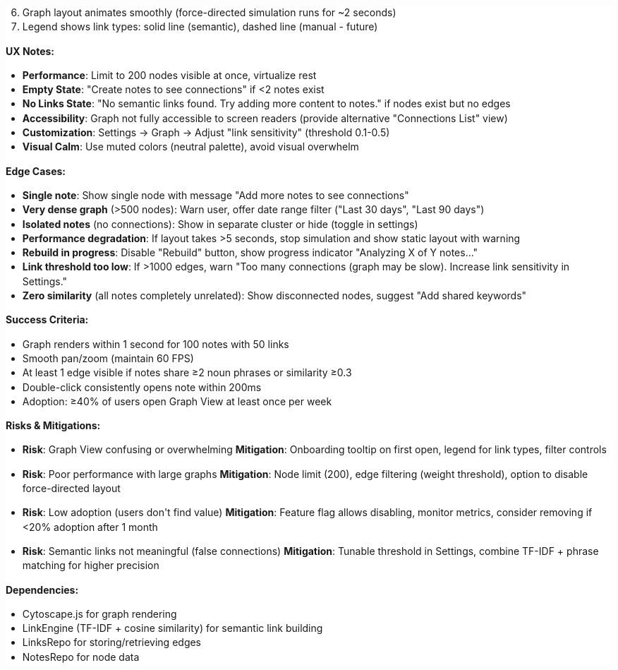 6. Graph layout animates smoothly (force-directed simulation runs for ~2 seconds)
7. Legend shows link types: solid line (semantic), dashed line (manual - future)

**UX Notes:**
- **Performance**: Limit to 200 nodes visible at once, virtualize rest
- **Empty State**: "Create notes to see connections" if <2 notes exist
- **No Links State**: "No semantic links found. Try adding more content to notes." if nodes exist but no edges
- **Accessibility**: Graph not fully accessible to screen readers (provide alternative "Connections List" view)
- **Customization**: Settings → Graph → Adjust "link sensitivity" (threshold 0.1-0.5)
- **Visual Calm**: Use muted colors (neutral palette), avoid visual overwhelm

**Edge Cases:**
- **Single note**: Show single node with message "Add more notes to see connections"
- **Very dense graph** (>500 nodes): Warn user, offer date range filter ("Last 30 days", "Last 90 days")
- **Isolated notes** (no connections): Show in separate cluster or hide (toggle in settings)
- **Performance degradation**: If layout takes >5 seconds, stop simulation and show static layout with warning
- **Rebuild in progress**: Disable "Rebuild" button, show progress indicator "Analyzing X of Y notes..."
- **Link threshold too low**: If >1000 edges, warn "Too many connections (graph may be slow). Increase link sensitivity in Settings."
- **Zero similarity** (all notes completely unrelated): Show disconnected nodes, suggest "Add shared keywords"

**Success Criteria:**
- Graph renders within 1 second for 100 notes with 50 links
- Smooth pan/zoom (maintain 60 FPS)
- At least 1 edge visible if notes share ≥2 noun phrases or similarity ≥0.3
- Double-click consistently opens note within 200ms
- Adoption: ≥40% of users open Graph View at least once per week

**Risks & Mitigations:**
- **Risk**: Graph View confusing or overwhelming
  **Mitigation**: Onboarding tooltip on first open, legend for link types, filter controls

- **Risk**: Poor performance with large graphs
  **Mitigation**: Node limit (200), edge filtering (weight threshold), option to disable force-directed layout

- **Risk**: Low adoption (users don't find value)
  **Mitigation**: Feature flag allows disabling, monitor metrics, consider removing if <20% adoption after 1 month

- **Risk**: Semantic links not meaningful (false connections)
  **Mitigation**: Tunable threshold in Settings, combine TF-IDF + phrase matching for higher precision

**Dependencies:**
- Cytoscape.js for graph rendering
- LinkEngine (TF-IDF + cosine similarity) for semantic link building
- LinksRepo for storing/retrieving edges
- NotesRepo for node data
